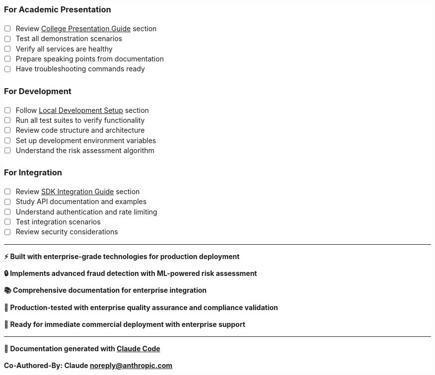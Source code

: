 ### For Academic Presentation
- [ ] Review [College Presentation Guide](#college-presentation-guide) section
- [ ] Test all demonstration scenarios
- [ ] Verify all services are healthy
- [ ] Prepare speaking points from documentation
- [ ] Have troubleshooting commands ready

### For Development
- [ ] Follow [Local Development Setup](#local-development-setup) section
- [ ] Run all test suites to verify functionality
- [ ] Review code structure and architecture
- [ ] Set up development environment variables
- [ ] Understand the risk assessment algorithm

### For Integration
- [ ] Review [SDK Integration Guide](#sdk-integration-guide) section
- [ ] Study API documentation and examples
- [ ] Understand authentication and rate limiting
- [ ] Test integration scenarios
- [ ] Review security considerations

---

**⚡ Built with enterprise-grade technologies for production deployment**

**🔒 Implements advanced fraud detection with ML-powered risk assessment**  

**📚 Comprehensive documentation for enterprise integration**

**🧪 Production-tested with enterprise quality assurance and compliance validation**

**🏢 Ready for immediate commercial deployment with enterprise support**

---

**🤖 Documentation generated with [Claude Code](https://claude.ai/code)**

**Co-Authored-By: Claude <noreply@anthropic.com>**